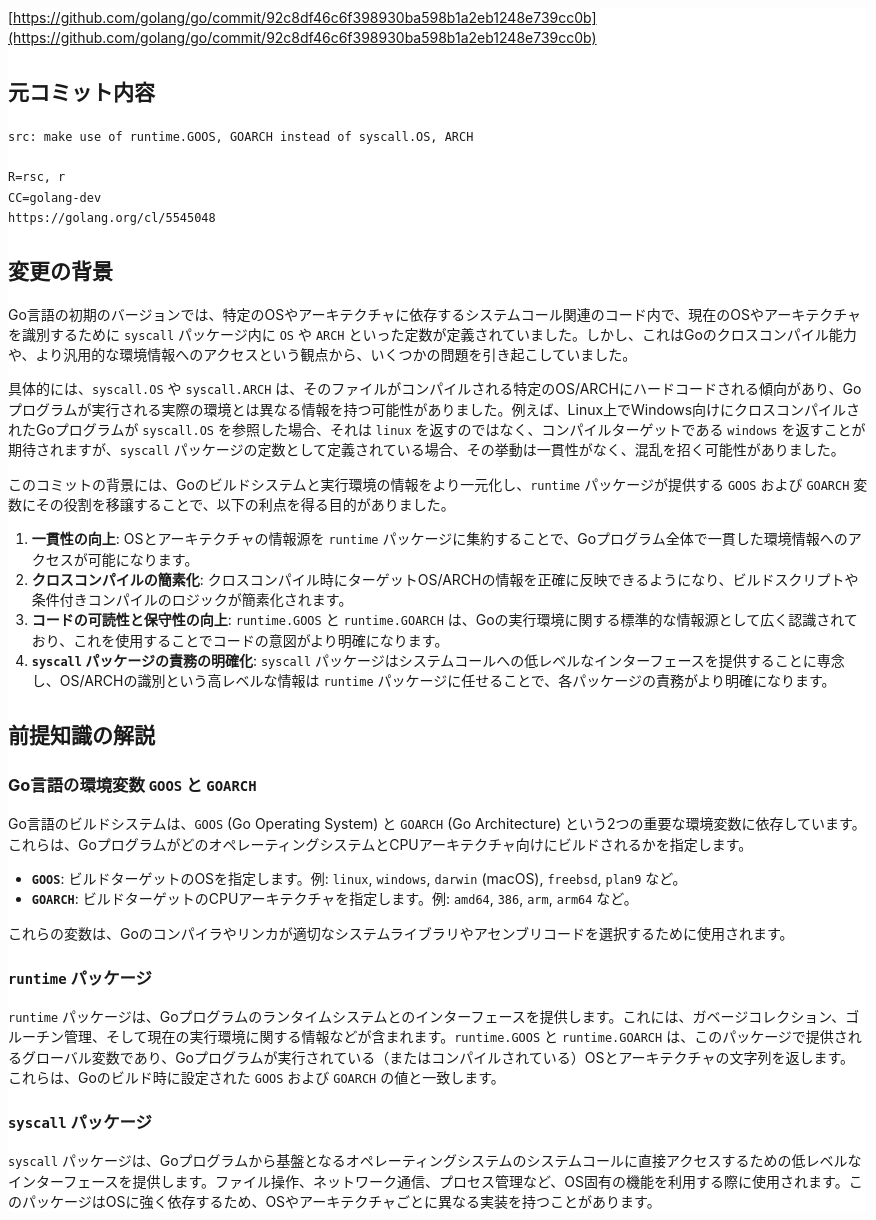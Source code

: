 [https://github.com/golang/go/commit/92c8df46c6f398930ba598b1a2eb1248e739cc0b](https://github.com/golang/go/commit/92c8df46c6f398930ba598b1a2eb1248e739cc0b)

## 元コミット内容

```
src: make use of runtime.GOOS, GOARCH instead of syscall.OS, ARCH

R=rsc, r
CC=golang-dev
https://golang.org/cl/5545048
```

## 変更の背景

Go言語の初期のバージョンでは、特定のOSやアーキテクチャに依存するシステムコール関連のコード内で、現在のOSやアーキテクチャを識別するために `syscall` パッケージ内に `OS` や `ARCH` といった定数が定義されていました。しかし、これはGoのクロスコンパイル能力や、より汎用的な環境情報へのアクセスという観点から、いくつかの問題を引き起こしていました。

具体的には、`syscall.OS` や `syscall.ARCH` は、そのファイルがコンパイルされる特定のOS/ARCHにハードコードされる傾向があり、Goプログラムが実行される実際の環境とは異なる情報を持つ可能性がありました。例えば、Linux上でWindows向けにクロスコンパイルされたGoプログラムが `syscall.OS` を参照した場合、それは `linux` を返すのではなく、コンパイルターゲットである `windows` を返すことが期待されますが、`syscall` パッケージの定数として定義されている場合、その挙動は一貫性がなく、混乱を招く可能性がありました。

このコミットの背景には、Goのビルドシステムと実行環境の情報をより一元化し、`runtime` パッケージが提供する `GOOS` および `GOARCH` 変数にその役割を移譲することで、以下の利点を得る目的がありました。

1.  **一貫性の向上**: OSとアーキテクチャの情報源を `runtime` パッケージに集約することで、Goプログラム全体で一貫した環境情報へのアクセスが可能になります。
2.  **クロスコンパイルの簡素化**: クロスコンパイル時にターゲットOS/ARCHの情報を正確に反映できるようになり、ビルドスクリプトや条件付きコンパイルのロジックが簡素化されます。
3.  **コードの可読性と保守性の向上**: `runtime.GOOS` と `runtime.GOARCH` は、Goの実行環境に関する標準的な情報源として広く認識されており、これを使用することでコードの意図がより明確になります。
4.  **`syscall` パッケージの責務の明確化**: `syscall` パッケージはシステムコールへの低レベルなインターフェースを提供することに専念し、OS/ARCHの識別という高レベルな情報は `runtime` パッケージに任せることで、各パッケージの責務がより明確になります。

## 前提知識の解説

### Go言語の環境変数 `GOOS` と `GOARCH`

Go言語のビルドシステムは、`GOOS` (Go Operating System) と `GOARCH` (Go Architecture) という2つの重要な環境変数に依存しています。これらは、GoプログラムがどのオペレーティングシステムとCPUアーキテクチャ向けにビルドされるかを指定します。

*   **`GOOS`**: ビルドターゲットのOSを指定します。例: `linux`, `windows`, `darwin` (macOS), `freebsd`, `plan9` など。
*   **`GOARCH`**: ビルドターゲットのCPUアーキテクチャを指定します。例: `amd64`, `386`, `arm`, `arm64` など。

これらの変数は、Goのコンパイラやリンカが適切なシステムライブラリやアセンブリコードを選択するために使用されます。

### `runtime` パッケージ

`runtime` パッケージは、Goプログラムのランタイムシステムとのインターフェースを提供します。これには、ガベージコレクション、ゴルーチン管理、そして現在の実行環境に関する情報などが含まれます。`runtime.GOOS` と `runtime.GOARCH` は、このパッケージで提供されるグローバル変数であり、Goプログラムが実行されている（またはコンパイルされている）OSとアーキテクチャの文字列を返します。これらは、Goのビルド時に設定された `GOOS` および `GOARCH` の値と一致します。

### `syscall` パッケージ

`syscall` パッケージは、Goプログラムから基盤となるオペレーティングシステムのシステムコールに直接アクセスするための低レベルなインターフェースを提供します。ファイル操作、ネットワーク通信、プロセス管理など、OS固有の機能を利用する際に使用されます。このパッケージはOSに強く依存するため、OSやアーキテクチャごとに異なる実装を持つことがあります。
